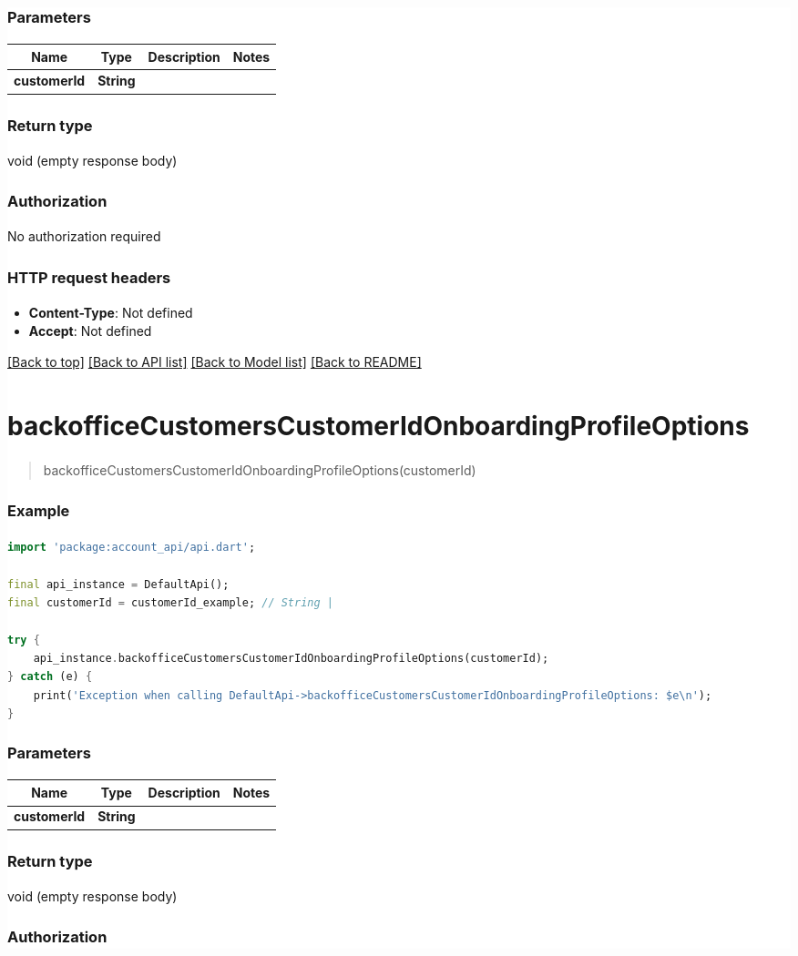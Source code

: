 ### Parameters

Name | Type | Description  | Notes
------------- | ------------- | ------------- | -------------
 **customerId** | **String**|  | 

### Return type

void (empty response body)

### Authorization

No authorization required

### HTTP request headers

 - **Content-Type**: Not defined
 - **Accept**: Not defined

[[Back to top]](#) [[Back to API list]](../README.md#documentation-for-api-endpoints) [[Back to Model list]](../README.md#documentation-for-models) [[Back to README]](../README.md)

# **backofficeCustomersCustomerIdOnboardingProfileOptions**
> backofficeCustomersCustomerIdOnboardingProfileOptions(customerId)



### Example
```dart
import 'package:account_api/api.dart';

final api_instance = DefaultApi();
final customerId = customerId_example; // String | 

try {
    api_instance.backofficeCustomersCustomerIdOnboardingProfileOptions(customerId);
} catch (e) {
    print('Exception when calling DefaultApi->backofficeCustomersCustomerIdOnboardingProfileOptions: $e\n');
}
```

### Parameters

Name | Type | Description  | Notes
------------- | ------------- | ------------- | -------------
 **customerId** | **String**|  | 

### Return type

void (empty response body)

### Authorization
